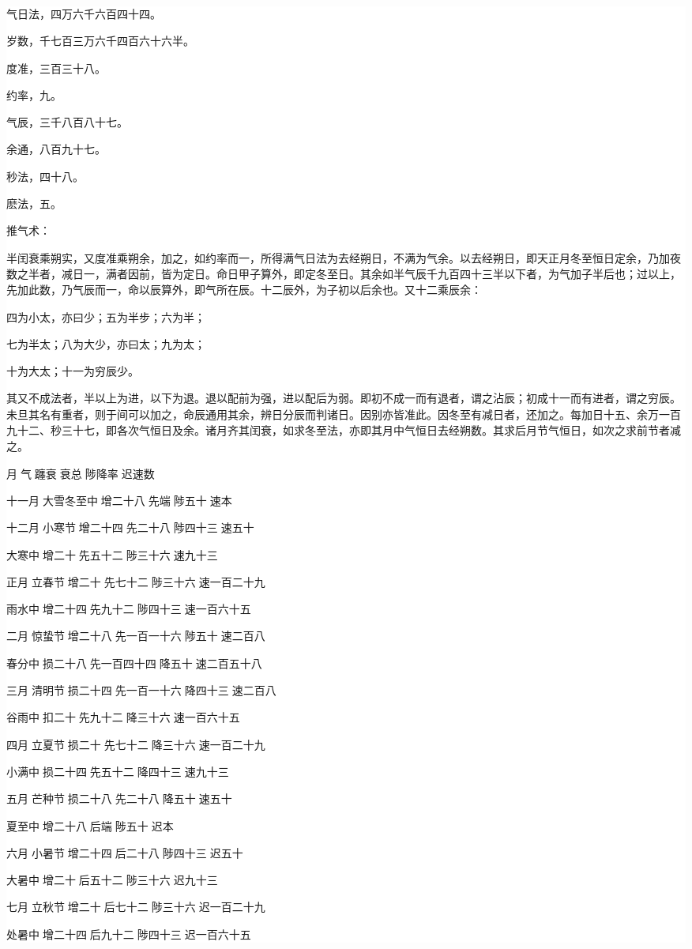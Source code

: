 气日法，四万六千六百四十四。

岁数，千七百三万六千四百六十六半。

度准，三百三十八。

约率，九。

气辰，三千八百八十七。

余通，八百九十七。

秒法，四十八。

麽法，五。

推气术：

半闰衰乘朔实，又度准乘朔余，加之，如约率而一，所得满气日法为去经朔日，不满为气余。以去经朔日，即天正月冬至恒日定余，乃加夜数之半者，减日一，满者因前，皆为定日。命日甲子算外，即定冬至日。其余如半气辰千九百四十三半以下者，为气加子半后也；过以上，先加此数，乃气辰而一，命以辰算外，即气所在辰。十二辰外，为子初以后余也。又十二乘辰余：

四为小太，亦曰少；五为半步；六为半；

七为半太；八为大少，亦曰太；九为太；

十为大太；十一为穷辰少。

其又不成法者，半以上为进，以下为退。退以配前为强，进以配后为弱。即初不成一而有退者，谓之沾辰；初成十一而有进者，谓之穷辰。未旦其名有重者，则于间可以加之，命辰通用其余，辨日分辰而判诸日。因别亦皆准此。因冬至有减日者，还加之。每加日十五、余万一百九十二、秒三十七，即各次气恒日及余。诸月齐其闰衰，如求冬至法，亦即其月中气恒日去经朔数。其求后月节气恒日，如次之求前节者减之。

月 气 躔衰 衰总 陟降率 迟速数

十一月 大雪冬至中 增二十八 先端 陟五十 速本

十二月 小寒节 增二十四 先二十八 陟四十三 速五十

大寒中 增二十 先五十二 陟三十六 速九十三

正月 立春节 增二十 先七十二 陟三十六 速一百二十九

雨水中 增二十四 先九十二 陟四十三 速一百六十五

二月 惊蛰节 增二十八 先一百一十六 陟五十 速二百八

春分中 损二十八 先一百四十四 降五十 速二百五十八

三月 清明节 损二十四 先一百一十六 降四十三 速二百八

谷雨中 扣二十 先九十二 降三十六 速一百六十五

四月 立夏节 损二十 先七十二 降三十六 速一百二十九

小满中 损二十四 先五十二 降四十三 速九十三

五月 芒种节 损二十八 先二十八 降五十 速五十

夏至中 增二十八 后端 陟五十 迟本

六月 小暑节 增二十四 后二十八 陟四十三 迟五十

大暑中 增二十 后五十二 陟三十六 迟九十三

七月 立秋节 增二十 后七十二 陟三十六 迟一百二十九

处暑中 增二十四 后九十二 陟四十三 迟一百六十五
